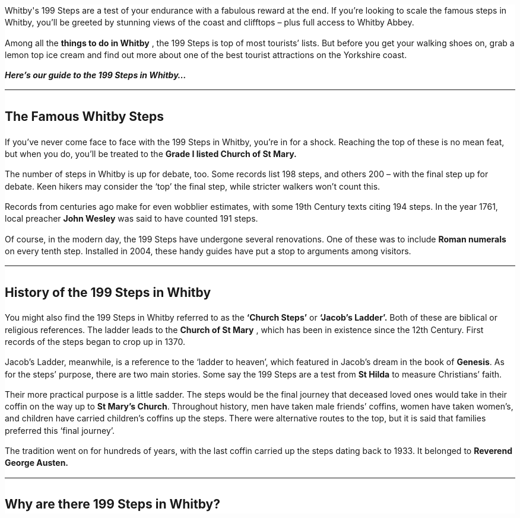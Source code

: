 

Whitby's 199 Steps are a test of your endurance with a fabulous reward at the end. If you’re looking to scale the famous steps in Whitby, you’ll be greeted by stunning views of the coast and clifftops – plus full access to Whitby Abbey.

Among all the **things to do in Whitby** , the 199 Steps is top of most tourists’ lists. But before you get your walking shoes on, grab a lemon top ice cream and find out more about one of the best tourist attractions on the Yorkshire coast.

_**Here’s our guide to the 199 Steps in Whitby…**_

* * *

## The Famous Whitby Steps

If you’ve never come face to face with the 199 Steps in Whitby, you’re in for a shock. Reaching the top of these is no mean feat, but when you do, you’ll be treated to the **Grade I listed Church of St Mary.**

The number of steps in Whitby is up for debate, too. Some records list 198 steps, and others 200 – with the final step up for debate. Keen hikers may consider the ‘top’ the final step, while stricter walkers won’t count this.

Records from centuries ago make for even wobblier estimates, with some 19th Century texts citing 194 steps. In the year 1761, local preacher **John Wesley** was said to have counted 191 steps.

Of course, in the modern day, the 199 Steps have undergone several renovations. One of these was to include **Roman numerals** on every tenth step. Installed in 2004, these handy guides have put a stop to arguments among visitors.

* * *

## History of the 199 Steps in Whitby

You might also find the 199 Steps in Whitby referred to as the **‘Church Steps’** or **‘Jacob’s Ladder’.** Both of these are biblical or religious references. The ladder leads to the **Church of St Mary** , which has been in existence since the 12th Century. First records of the steps began to crop up in 1370.

Jacob’s Ladder, meanwhile, is a reference to the ‘ladder to heaven’, which featured in Jacob’s dream in the book of **Genesis**. As for the steps’ purpose, there are two main stories. Some say the 199 Steps are a test from **St Hilda** to measure Christians’ faith.

Their more practical purpose is a little sadder. The steps would be the final journey that deceased loved ones would take in their coffin on the way up to **St Mary’s Church**. Throughout history, men have taken male friends’ coffins, women have taken women’s, and children have carried children’s coffins up the steps. There were alternative routes to the top, but it is said that families preferred this ‘final journey’.

The tradition went on for hundreds of years, with the last coffin carried up the steps dating back to 1933. It belonged to **Reverend George Austen.**

* * *

## Why are there 199 Steps in Whitby?
